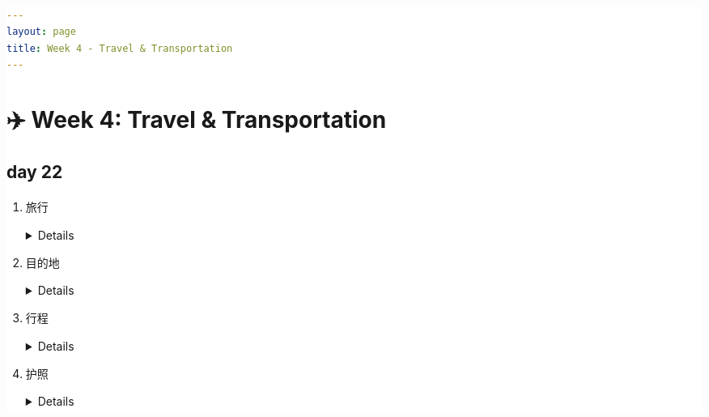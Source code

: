 ```yaml
---
layout: page
title: Week 4 - Travel & Transportation
---
```


# ✈️ Week 4: Travel & Transportation

## day 22

1.  旅行
    <details>
    <summary>Details</summary>
    <ul>
    <li><strong>pinyin:</strong> lǚxíng</li>
    <li><strong>definition:</strong> to travel; journey; trip</li>
    <li><strong>usage:</strong> making a journey, typically of some length or abroad.</li>
    <li><strong>example:</strong> 我喜欢独自旅行。(wǒ xǐhuān dúzì lǚxíng.) - i like to travel alone.</li>
    <li><strong>contexts:</strong> travel, holidays, leisure.</li>
    </ul>
    </details>

2.  目的地
    <details>
    <summary>Details</summary>
    <ul>
    <li><strong>pinyin:</strong> mùdìdì</li>
    <li><strong>definition:</strong> destination</li>
    <li><strong>usage:</strong> the place to which someone or something is going or being sent.</li>
    <li><strong>example:</strong> 我们下一个目的地是哪里？(wǒmen xià yī gè mùdìdì shì nǎlǐ?) - where is our next destination?</li>
    <li><strong>contexts:</strong> travel, navigation, logistics.</li>
    </ul>
    </details>

3.  行程
    <details>
    <summary>Details</summary>
    <ul>
    <li><strong>pinyin:</strong> xíngchéng</li>
    <li><strong>definition:</strong> itinerary; route; journey</li>
    <li><strong>usage:</strong> a planned route or journey.</li>
    <li><strong>example:</strong> 请确认一下我们的行程安排。(qǐng quèrèn yīxià wǒmen de xíngchéng ānpái.) - please confirm our itinerary arrangements.</li>
    <li><strong>contexts:</strong> travel planning, tours, business trips.</li>
    </ul>
    </details>

4.  护照
    <details>
    <summary>Details</summary>
    <ul>
    <li><strong>pinyin:</strong> hùzhào</li>
    <li><strong>definition:</strong> passport</li>
    <li><strong>usage:</strong> an official document issued by a government, certifying the holder's identity and citizenship and entitling them to travel under its protection to and from foreign countries.</li>
    <li><strong>example:</strong> 出国旅行别忘了带护照。(chūguó lǚxíng bié wàng le dài hùzhào.) - don't forget to bring your passport when traveling abroad.</li>
    <li><strong>contexts:</strong> international travel, official documents.</li>
    </ul>
    </details>
